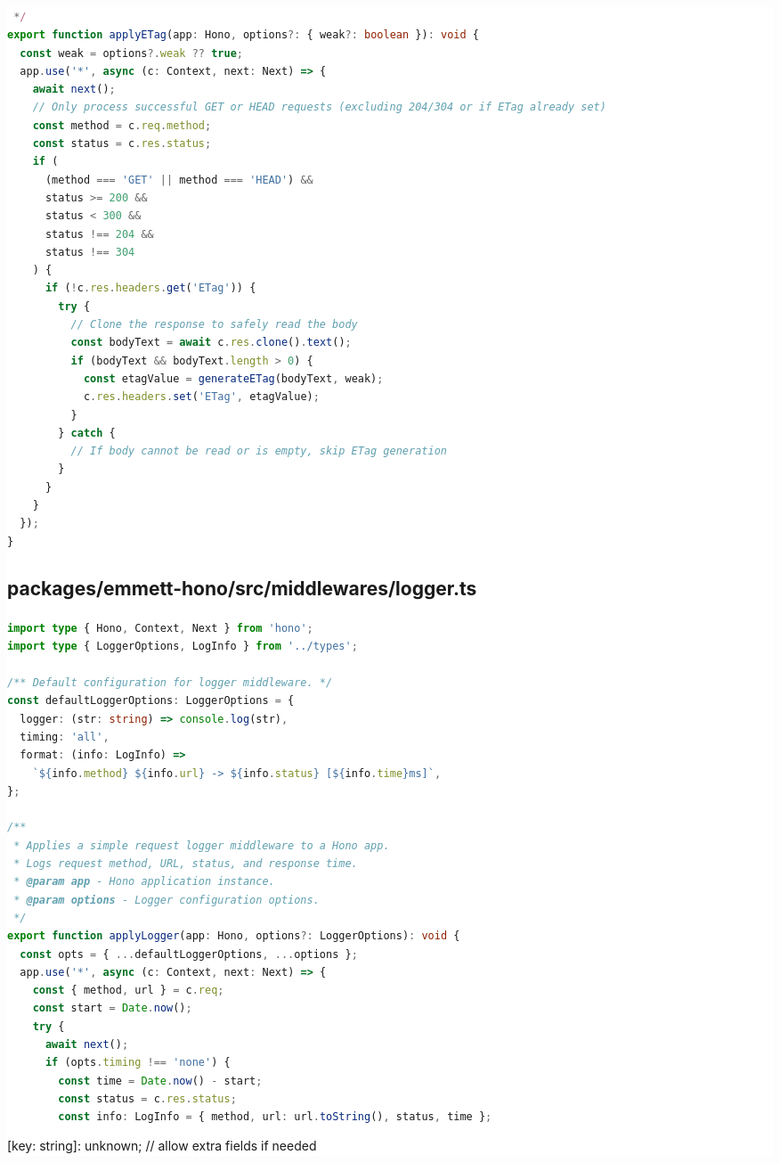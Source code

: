 ```ts
 */
export function applyETag(app: Hono, options?: { weak?: boolean }): void {
  const weak = options?.weak ?? true;
  app.use('*', async (c: Context, next: Next) => {
    await next();
    // Only process successful GET or HEAD requests (excluding 204/304 or if ETag already set)
    const method = c.req.method;
    const status = c.res.status;
    if (
      (method === 'GET' || method === 'HEAD') &&
      status >= 200 &&
      status < 300 &&
      status !== 204 &&
      status !== 304
    ) {
      if (!c.res.headers.get('ETag')) {
        try {
          // Clone the response to safely read the body
          const bodyText = await c.res.clone().text();
          if (bodyText && bodyText.length > 0) {
            const etagValue = generateETag(bodyText, weak);
            c.res.headers.set('ETag', etagValue);
          }
        } catch {
          // If body cannot be read or is empty, skip ETag generation
        }
      }
    }
  });
}
```

## packages/emmett-hono/src/middlewares/logger.ts

```ts
import type { Hono, Context, Next } from 'hono';
import type { LoggerOptions, LogInfo } from '../types';

/** Default configuration for logger middleware. */
const defaultLoggerOptions: LoggerOptions = {
  logger: (str: string) => console.log(str),
  timing: 'all',
  format: (info: LogInfo) =>
    `${info.method} ${info.url} -> ${info.status} [${info.time}ms]`,
};

/**
 * Applies a simple request logger middleware to a Hono app.
 * Logs request method, URL, status, and response time.
 * @param app - Hono application instance.
 * @param options - Logger configuration options.
 */
export function applyLogger(app: Hono, options?: LoggerOptions): void {
  const opts = { ...defaultLoggerOptions, ...options };
  app.use('*', async (c: Context, next: Next) => {
    const { method, url } = c.req;
    const start = Date.now();
    try {
      await next();
      if (opts.timing !== 'none') {
        const time = Date.now() - start;
        const status = c.res.status;
        const info: LogInfo = { method, url: url.toString(), status, time };
```

  [key: string]: unknown; // allow extra fields if needed